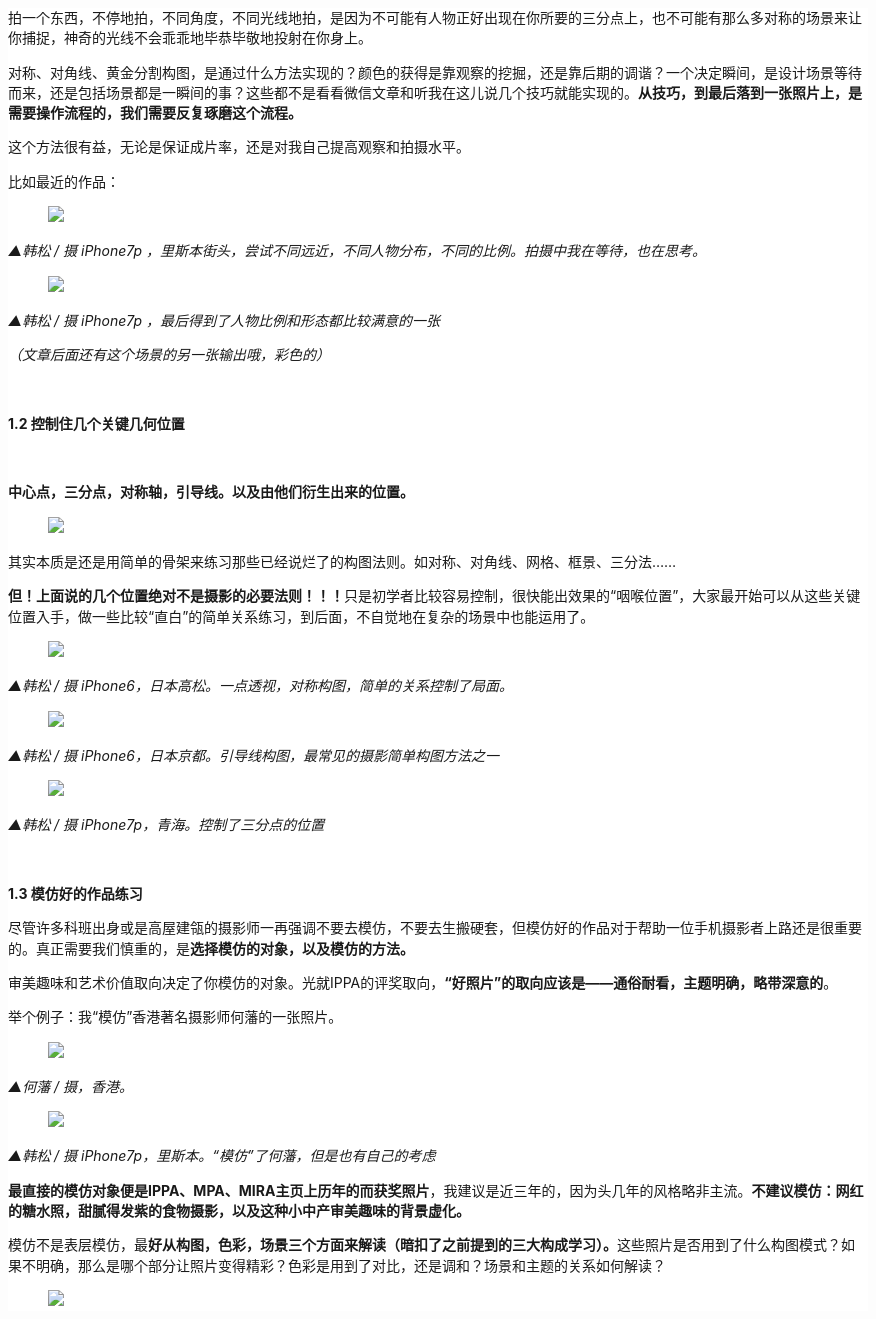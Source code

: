  <p data-pid="8FZL_EtH">拍一个东西，不停地拍，不同角度，不同光线地拍，是因为不可能有人物正好出现在你所要的三分点上，也不可能有那么多对称的场景来让你捕捉，神奇的光线不会乖乖地毕恭毕敬地投射在你身上。</p>
 <p data-pid="ClstPqo1">对称、对角线、黄金分割构图，是通过什么方法实现的？颜色的获得是靠观察的挖掘，还是靠后期的调谐？一个决定瞬间，是设计场景等待而来，还是包括场景都是一瞬间的事？这些都不是看看微信文章和听我在这儿说几个技巧就能实现的。<b>从技巧，到最后落到一张照片上，是需要操作流程的，我们需要反复琢磨这个流程。</b></p>
 <p data-pid="XPVJfKa0">这个方法很有益，无论是保证成片率，还是对我自己提高观察和拍摄水平。</p>
 <p data-pid="xF1F_Pbt">比如最近的作品：</p>
 <figure>
  <img src="https://pic1.zhimg.com/50/v2-92165133b51edef7a0a74580aed9a2cb_720w.jpg?source=1940ef5c" data-rawwidth="2048" data-rawheight="2048" data-original-token="v2-92165133b51edef7a0a74580aed9a2cb" class="origin_image zh-lightbox-thumb" width="2048" data-original="https://pic1.zhimg.com/v2-92165133b51edef7a0a74580aed9a2cb_r.jpg?source=1940ef5c">
 </figure>
 <p data-pid="nnJvoVQD"><i>▲韩松 / 摄 iPhone7p ，里斯本街头，尝试不同远近，不同人物分布，不同的比例。拍摄中我在等待，也在思考。</i></p>
 <figure>
  <img src="https://pic1.zhimg.com/50/v2-0eed75b0967ccfb397a82be74f42483c_720w.jpg?source=1940ef5c" data-rawwidth="3023" data-rawheight="3021" data-original-token="v2-0eed75b0967ccfb397a82be74f42483c" class="origin_image zh-lightbox-thumb" width="3023" data-original="https://picx.zhimg.com/v2-0eed75b0967ccfb397a82be74f42483c_r.jpg?source=1940ef5c">
 </figure>
 <p data-pid="rw_ZFB6P"><i>▲韩松 / 摄 iPhone7p ，最后得到了人物比例和形态都比较满意的一张</i></p>
 <p data-pid="kCW6J6Tq"><i>（文章后面还有这个场景的另一张输出哦，彩色的）<br></i></p>
 <br>
 <p data-pid="vHcxRmik"><b>1.2 控制住几个关键几何位置</b></p>
 <br>
 <p data-pid="6KbAPn2z"><b>中心点，</b><b>三分点，</b><b>对称轴，引导线。以及由他们衍生出来的位置。</b></p>
 <figure>
  <img src="https://pic1.zhimg.com/50/v2-2b931bc70f2fc8fbe9ddeaf97cae0dfc_720w.jpg?source=1940ef5c" data-rawwidth="1024" data-rawheight="768" data-original-token="v2-2b931bc70f2fc8fbe9ddeaf97cae0dfc" class="origin_image zh-lightbox-thumb" width="1024" data-original="https://picx.zhimg.com/v2-2b931bc70f2fc8fbe9ddeaf97cae0dfc_r.jpg?source=1940ef5c">
 </figure>
 <p data-pid="j1W_MRj-">其实本质是还是用简单的骨架来练习那些已经说烂了的构图法则。如对称、对角线、网格、框景、三分法……</p>
 <p data-pid="NU7TajoY"><b>但！上面说的几个位置绝对不是摄影的必要法则！！！</b>只是初学者比较容易控制，很快能出效果的“咽喉位置”，大家最开始可以从这些关键位置入手，做一些比较“直白”的简单关系练习，到后面，不自觉地在复杂的场景中也能运用了。</p>
 <figure>
  <img src="https://picx.zhimg.com/50/v2-d061b8685d2c1b00d1bdb73b4d4de352_720w.jpg?source=1940ef5c" data-rawwidth="1280" data-rawheight="960" data-original-token="v2-d061b8685d2c1b00d1bdb73b4d4de352" class="origin_image zh-lightbox-thumb" width="1280" data-original="https://picx.zhimg.com/v2-d061b8685d2c1b00d1bdb73b4d4de352_r.jpg?source=1940ef5c">
 </figure>
 <p data-pid="PFS4uxl7"><i>▲韩松 / 摄 iPhone6，日本高松。一点透视，对称构图，简单的关系控制了局面。</i></p>
 <figure>
  <img src="https://picx.zhimg.com/50/v2-9c013bbfa416b6c92221a9016c55638a_720w.jpg?source=1940ef5c" data-rawwidth="2375" data-rawheight="2375" data-original-token="v2-9c013bbfa416b6c92221a9016c55638a" class="origin_image zh-lightbox-thumb" width="2375" data-original="https://pic1.zhimg.com/v2-9c013bbfa416b6c92221a9016c55638a_r.jpg?source=1940ef5c">
 </figure>
 <p data-pid="GFpQgUXq"><i>▲韩松 / 摄 iPhone6，日本京都。引导线构图，最常见的摄影简单构图方法之一</i></p>
 <figure>
  <img src="https://picx.zhimg.com/50/v2-948c9556d886cc1e9da41b97253adb91_720w.jpg?source=1940ef5c" data-rawwidth="3697" data-rawheight="2774" data-original-token="v2-948c9556d886cc1e9da41b97253adb91" class="origin_image zh-lightbox-thumb" width="3697" data-original="https://picx.zhimg.com/v2-948c9556d886cc1e9da41b97253adb91_r.jpg?source=1940ef5c">
 </figure>
 <p data-pid="obtgjpOX"><i>▲韩松 / 摄 iPhone7p，青海。控制了三分点的位置</i></p>
 <br>
 <p data-pid="NW5ha0ax"><b>1.3 模仿好的作品练习</b></p>
 <p data-pid="jRIm5xWv">尽管许多科班出身或是高屋建瓴的摄影师一再强调不要去模仿，不要去生搬硬套，但模仿好的作品对于帮助一位手机摄影者上路还是很重要的。真正需要我们慎重的，是<b>选择模仿的对象，以及模仿的方法。</b></p>
 <p data-pid="PYsyNWWg">审美趣味和艺术价值取向决定了你模仿的对象。光就IPPA的评奖取向，<b>“好照片”的取向应该是——通俗耐看，主题明确，略带深意的</b>。</p>
 <p data-pid="SsIpUAfG">举个例子：我“模仿”香港著名摄影师何藩的一张照片。</p>
 <figure>
  <img src="https://picx.zhimg.com/50/v2-bd7aefdbab97cf14a5b9ba59e4cecce0_720w.jpg?source=1940ef5c" data-rawwidth="640" data-rawheight="898" data-original-token="v2-bd7aefdbab97cf14a5b9ba59e4cecce0" class="origin_image zh-lightbox-thumb" width="640" data-original="https://pic1.zhimg.com/v2-bd7aefdbab97cf14a5b9ba59e4cecce0_r.jpg?source=1940ef5c">
 </figure>
 <p data-pid="rKq9twMC"><i>▲何藩 / 摄，香港。</i></p>
 <figure>
  <img src="https://pic1.zhimg.com/50/v2-9eb810870de0939a4a573d40ceb4ec8c_720w.jpg?source=1940ef5c" data-rawwidth="2398" data-rawheight="1800" data-original-token="v2-9eb810870de0939a4a573d40ceb4ec8c" class="origin_image zh-lightbox-thumb" width="2398" data-original="https://pic1.zhimg.com/v2-9eb810870de0939a4a573d40ceb4ec8c_r.jpg?source=1940ef5c">
 </figure>
 <p data-pid="ghOwtbvO"><i>▲韩松 / 摄 iPhone7p，里斯本。“模仿”了何藩，但是也有自己的考虑</i></p>
 <p data-pid="LpPkT8WE"><b>最直接的模仿对象便是IPPA、MPA、MIRA主页上历年的而获奖照片</b>，我建议是近三年的，因为头几年的风格略非主流。<b>不建议模仿：网红的糖水照，甜腻得发紫的食物摄影，以及这种小中产审美趣味的背景虚化。</b></p>
 <p data-pid="2S-DgyPz">模仿不是表层模仿，最<b>好从构图，色彩，场景三个方面来解读（暗扣了之前提到的三大构成学习）。</b>这些照片是否用到了什么构图模式？如果不明确，那么是哪个部分让照片变得精彩？色彩是用到了对比，还是调和？场景和主题的关系如何解读？</p>
 <figure>
  <img src="https://picx.zhimg.com/50/v2-cde538670248f6f17f5d1022a014b899_720w.jpg?source=1940ef5c" data-rawwidth="950" data-rawheight="950" data-original-token="v2-cde538670248f6f17f5d1022a014b899" class="origin_image zh-lightbox-thumb" width="950" data-original="https://picx.zhimg.com/v2-cde538670248f6f17f5d1022a014b899_r.jpg?source=1940ef5c">
 </figure>